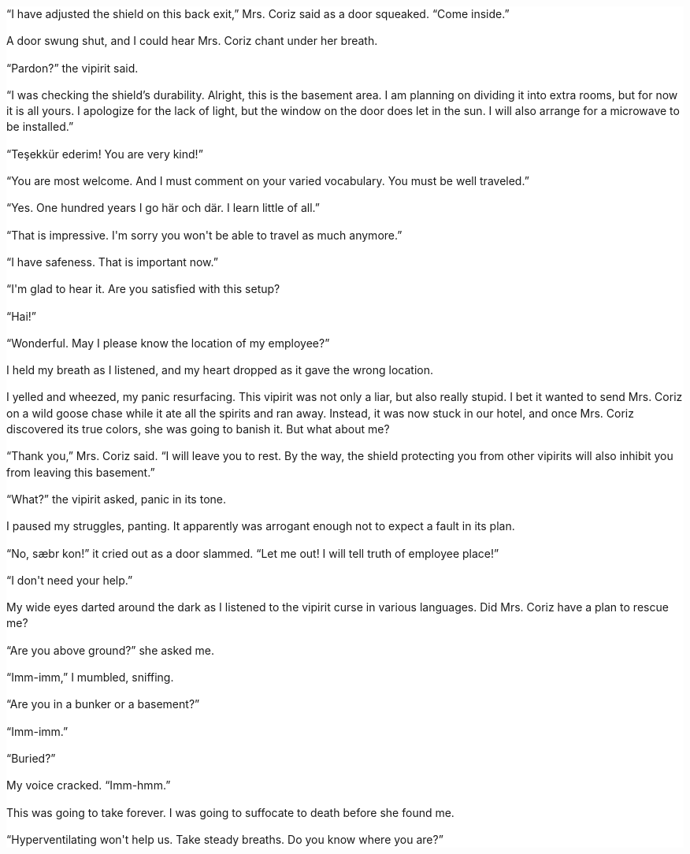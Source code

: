 “I have adjusted the shield on this back exit,” Mrs. Coriz said as a door squeaked. “Come inside.”

A door swung shut, and I could hear Mrs. Coriz chant under her breath. 

“Pardon?” the vipirit said.

“I was checking the shield’s durability. Alright, this is the basement area. I am planning on dividing it into extra rooms, but for now it is all yours. I apologize for the lack of light, but the window on the door does let in the sun. I will also arrange for a microwave to be installed.”

“Teşekkür ederim! You are very kind!”

“You are most welcome. And I must comment on your varied vocabulary. You must be well traveled.”

“Yes. One hundred years I go här och där. I learn little of all.”

“That is impressive. I'm sorry you won't be able to travel as much anymore.”

“I have safeness. That is important now.”

“I'm glad to hear it. Are you satisfied with this setup?

“Hai!”

“Wonderful. May I please know the location of my employee?”

I held my breath as I listened, and my heart dropped as it gave the wrong location.

I yelled and wheezed, my panic resurfacing. This vipirit was not only a liar, but also really stupid. I bet it wanted to send Mrs. Coriz on a wild goose chase while it ate all the spirits and ran away. Instead, it was now stuck in our hotel, and once Mrs. Coriz discovered its true colors, she was going to banish it. But what about me?

“Thank you,” Mrs. Coriz said. “I will leave you to rest. By the way, the shield protecting you from other vipirits will also inhibit you from leaving this basement.”

“What?” the vipirit asked, panic in its tone.

I paused my struggles, panting. It apparently was arrogant enough not to expect a fault in its plan.

“No, sæbr kon!” it cried out as a door slammed. “Let me out! I will tell truth of employee place!”

“I don't need your help.”

My wide eyes darted around the dark as I listened to the vipirit curse in various languages. Did Mrs. Coriz have a plan to rescue me?

“Are you above ground?” she asked me.

“Imm-imm,” I mumbled, sniffing.

“Are you in a bunker or a basement?”

“Imm-imm.”

“Buried?”

My voice cracked. “Imm-hmm.”

This was going to take forever. I was going to suffocate to death before she found me.

“Hyperventilating won't help us. Take steady breaths. Do you know where you are?”
